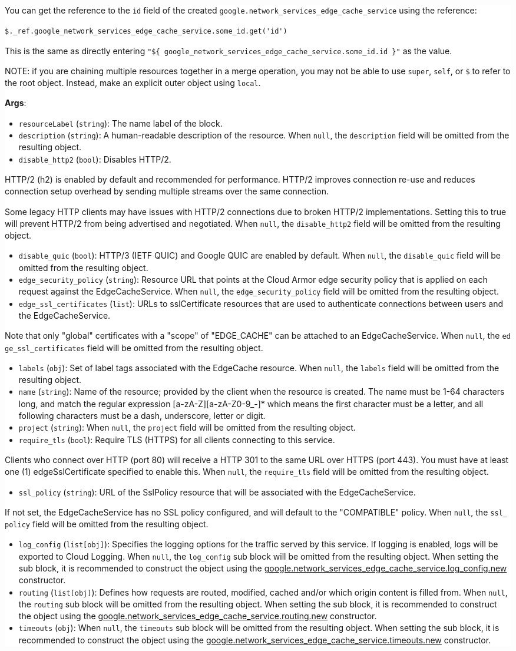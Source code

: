 You can get the reference to the `id` field of the created `google.network_services_edge_cache_service` using the reference:

    $._ref.google_network_services_edge_cache_service.some_id.get('id')

This is the same as directly entering `"${ google_network_services_edge_cache_service.some_id.id }"` as the value.

NOTE: if you are chaining multiple resources together in a merge operation, you may not be able to use `super`, `self`,
or `$` to refer to the root object. Instead, make an explicit outer object using `local`.

**Args**:
  - `resourceLabel` (`string`): The name label of the block.
  - `description` (`string`): A human-readable description of the resource. When `null`, the `description` field will be omitted from the resulting object.
  - `disable_http2` (`bool`): Disables HTTP/2.

HTTP/2 (h2) is enabled by default and recommended for performance. HTTP/2 improves connection re-use and reduces connection setup overhead by sending multiple streams over the same connection.

Some legacy HTTP clients may have issues with HTTP/2 connections due to broken HTTP/2 implementations. Setting this to true will prevent HTTP/2 from being advertised and negotiated. When `null`, the `disable_http2` field will be omitted from the resulting object.
  - `disable_quic` (`bool`): HTTP/3 (IETF QUIC) and Google QUIC are enabled by default. When `null`, the `disable_quic` field will be omitted from the resulting object.
  - `edge_security_policy` (`string`): Resource URL that points at the Cloud Armor edge security policy that is applied on each request against the EdgeCacheService. When `null`, the `edge_security_policy` field will be omitted from the resulting object.
  - `edge_ssl_certificates` (`list`): URLs to sslCertificate resources that are used to authenticate connections between users and the EdgeCacheService.

Note that only &#34;global&#34; certificates with a &#34;scope&#34; of &#34;EDGE_CACHE&#34; can be attached to an EdgeCacheService. When `null`, the `edge_ssl_certificates` field will be omitted from the resulting object.
  - `labels` (`obj`): Set of label tags associated with the EdgeCache resource. When `null`, the `labels` field will be omitted from the resulting object.
  - `name` (`string`): Name of the resource; provided by the client when the resource is created.
The name must be 1-64 characters long, and match the regular expression [a-zA-Z][a-zA-Z0-9_-]* which means the first character must be a letter,
and all following characters must be a dash, underscore, letter or digit.
  - `project` (`string`):  When `null`, the `project` field will be omitted from the resulting object.
  - `require_tls` (`bool`): Require TLS (HTTPS) for all clients connecting to this service.

Clients who connect over HTTP (port 80) will receive a HTTP 301 to the same URL over HTTPS (port 443).
You must have at least one (1) edgeSslCertificate specified to enable this. When `null`, the `require_tls` field will be omitted from the resulting object.
  - `ssl_policy` (`string`): URL of the SslPolicy resource that will be associated with the EdgeCacheService.

If not set, the EdgeCacheService has no SSL policy configured, and will default to the &#34;COMPATIBLE&#34; policy. When `null`, the `ssl_policy` field will be omitted from the resulting object.
  - `log_config` (`list[obj]`): Specifies the logging options for the traffic served by this service. If logging is enabled, logs will be exported to Cloud Logging. When `null`, the `log_config` sub block will be omitted from the resulting object. When setting the sub block, it is recommended to construct the object using the [google.network_services_edge_cache_service.log_config.new](#fn-log_confignew) constructor.
  - `routing` (`list[obj]`): Defines how requests are routed, modified, cached and/or which origin content is filled from. When `null`, the `routing` sub block will be omitted from the resulting object. When setting the sub block, it is recommended to construct the object using the [google.network_services_edge_cache_service.routing.new](#fn-routingnew) constructor.
  - `timeouts` (`obj`):  When `null`, the `timeouts` sub block will be omitted from the resulting object. When setting the sub block, it is recommended to construct the object using the [google.network_services_edge_cache_service.timeouts.new](#fn-timeoutsnew) constructor.
